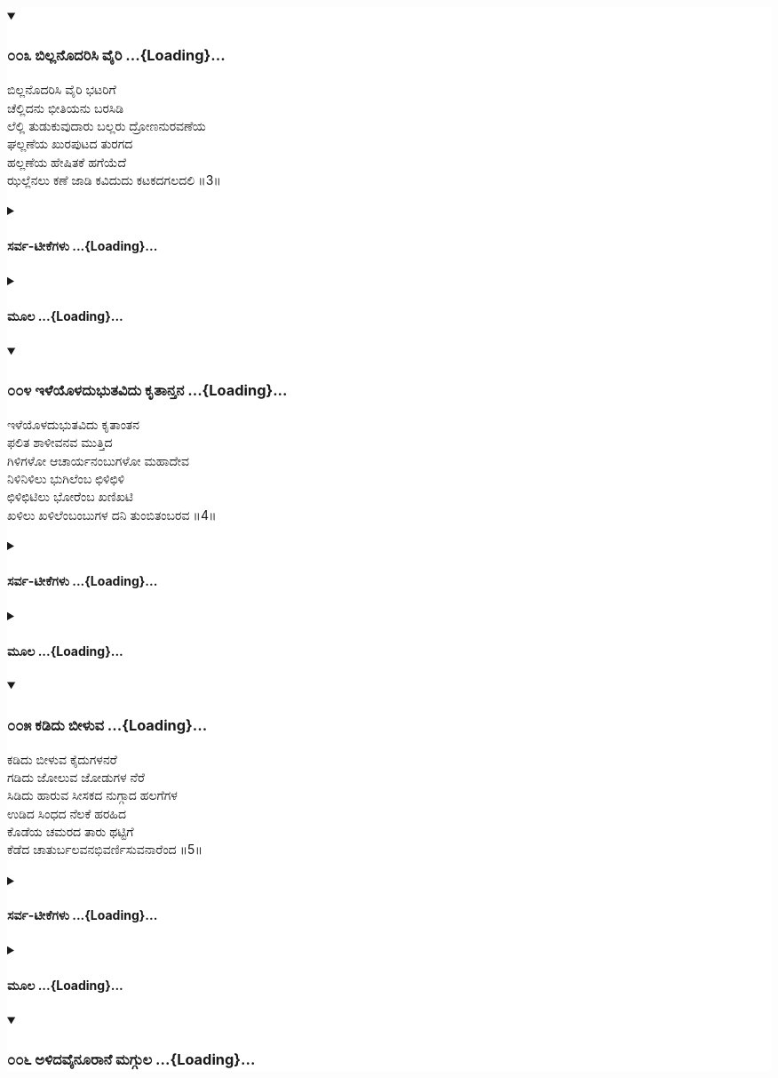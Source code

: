 <details open><summary><h3>೦೦೩ ಬಿಲ್ಲನೊದರಿಸಿ ವೈರಿ ...{Loading}...</h3></summary>

ಬಿಲ್ಲನೊದರಿಸಿ ವೈರಿ ಭಟರಿಗೆ  
ಚೆಲ್ಲಿದನು ಭೀತಿಯನು ಬರಸಿಡಿ  
ಲೆಲ್ಲಿ ತುಡುಕುವುದಾರು ಬಲ್ಲರು ದ್ರೋಣನುರವಣೆಯ  
ಘಲ್ಲಣೆಯ ಖುರಪುಟದ ತುರಗದ  
ಹಲ್ಲಣೆಯ ಹೇಷಿತಕೆ ಹಗೆಯೆದೆ  
ಝಲ್ಲೆನಲು ಕಣೆ ಜಾಡಿ ಕವಿದುದು ಕಟಕದಗಲದಲಿ     ॥3॥
</details>
</div>
<div class="js_include collapsed" newlevelforh1="4" title="ಸರ್ವ-ಟೀಕೆಗಳು" unfilled url="/mahAbhAratam/kAvyam/bhAShAntaram/kn/kumAra-vyAsa-bhArata/sarva-TIkegaLu/07_drONa/18/003_billanodarisi_vairi.md">
<details><summary><h4>ಸರ್ವ-ಟೀಕೆಗಳು ...{Loading}...</h4></summary></details>
</div>
<div class="js_include collapsed" newlevelforh1="4" title="ಮೂಲ" unfilled url="/mahAbhAratam/kAvyam/bhAShAntaram/kn/kumAra-vyAsa-bhArata/mUla/07_drONa/18/003_billanodarisi_vairi.md">
<details><summary><h4>ಮೂಲ ...{Loading}...</h4></summary></details>
</div>
<div class="js_include" includetitle="true" newlevelforh1="3" unfilled url="/mahAbhAratam/kAvyam/bhAShAntaram/kn/kumAra-vyAsa-bhArata/vishvAsa-prastuti/07_drONa/18/004_iLeyoLadubhutavidu_kRtAntana.md">
<details open><summary><h3>೦೦೪ ಇಳೆಯೊಳದುಭುತವಿದು ಕೃತಾನ್ತನ ...{Loading}...</h3></summary>

ಇಳೆಯೊಳದುಭುತವಿದು ಕೃತಾಂತನ  
ಫಲಿತ ಶಾಳೀವನವ ಮುತ್ತಿದ  
ಗಿಳಿಗಳೋ ಆಚಾರ್ಯನಂಬುಗಳೋ ಮಹಾದೇವ  
ನಿಳಿನಿಳಿಲು ಭುಗಿಲೆಂಬ ಛಿಳಿಛಿಳಿ  
ಛಿಳಿಛಿಟಿಲು ಭೋರೆಂಬ ಖಣಿಖಟಿ  
ಖಳಿಲು ಖಳಿಲೆಂಬಂಬುಗಳ ದನಿ ತುಂಬಿತಂಬರವ     ॥4॥
</details>
</div>
<div class="js_include collapsed" newlevelforh1="4" title="ಸರ್ವ-ಟೀಕೆಗಳು" unfilled url="/mahAbhAratam/kAvyam/bhAShAntaram/kn/kumAra-vyAsa-bhArata/sarva-TIkegaLu/07_drONa/18/004_iLeyoLadubhutavidu_kRtAntana.md">
<details><summary><h4>ಸರ್ವ-ಟೀಕೆಗಳು ...{Loading}...</h4></summary></details>
</div>
<div class="js_include collapsed" newlevelforh1="4" title="ಮೂಲ" unfilled url="/mahAbhAratam/kAvyam/bhAShAntaram/kn/kumAra-vyAsa-bhArata/mUla/07_drONa/18/004_iLeyoLadubhutavidu_kRtAntana.md">
<details><summary><h4>ಮೂಲ ...{Loading}...</h4></summary></details>
</div>
<div class="js_include" includetitle="true" newlevelforh1="3" unfilled url="/mahAbhAratam/kAvyam/bhAShAntaram/kn/kumAra-vyAsa-bhArata/vishvAsa-prastuti/07_drONa/18/005_kaDidu_bILuva.md">
<details open><summary><h3>೦೦೫ ಕಡಿದು ಬೀಳುವ ...{Loading}...</h3></summary>

ಕಡಿದು ಬೀಳುವ ಕೈದುಗಳನರೆ  
ಗಡಿದು ಜೋಲುವ ಜೋಡುಗಳ ನೆರೆ  
ಸಿಡಿದು ಹಾರುವ ಸೀಸಕದ ನುಗ್ಗಾದ ಹಲಗೆಗಳ  
ಉಡಿದ ಸಿಂಧದ ನೆಲಕೆ ಹರಹಿದ  
ಕೊಡೆಯ ಚಮರದ ತಾರು ಥಟ್ಟಿಗೆ  
ಕೆಡೆದ ಚಾತುರ್ಬಲವನಭಿವರ್ಣಿಸುವನಾರೆಂದ     ॥5॥
</details>
</div>
<div class="js_include collapsed" newlevelforh1="4" title="ಸರ್ವ-ಟೀಕೆಗಳು" unfilled url="/mahAbhAratam/kAvyam/bhAShAntaram/kn/kumAra-vyAsa-bhArata/sarva-TIkegaLu/07_drONa/18/005_kaDidu_bILuva.md">
<details><summary><h4>ಸರ್ವ-ಟೀಕೆಗಳು ...{Loading}...</h4></summary></details>
</div>
<div class="js_include collapsed" newlevelforh1="4" title="ಮೂಲ" unfilled url="/mahAbhAratam/kAvyam/bhAShAntaram/kn/kumAra-vyAsa-bhArata/mUla/07_drONa/18/005_kaDidu_bILuva.md">
<details><summary><h4>ಮೂಲ ...{Loading}...</h4></summary></details>
</div>
<div class="js_include" includetitle="true" newlevelforh1="3" unfilled url="/mahAbhAratam/kAvyam/bhAShAntaram/kn/kumAra-vyAsa-bhArata/vishvAsa-prastuti/07_drONa/18/006_aLidavainUrAne_maggula.md">
<details open><summary><h3>೦೦೬ ಅಳಿದವೈನೂರಾನೆ ಮಗ್ಗುಲ ...{Loading}...</h3></summary>
